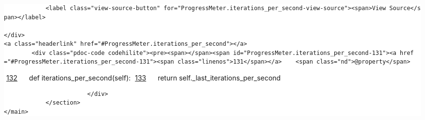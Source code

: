                <label class="view-source-button" for="ProgressMeter.iterations_per_second-view-source"><span>View Source</span></label>

    </div>
    <a class="headerlink" href="#ProgressMeter.iterations_per_second"></a>
            <div class="pdoc-code codehilite"><pre><span></span><span id="ProgressMeter.iterations_per_second-131"><a href="#ProgressMeter.iterations_per_second-131"><span class="linenos">131</span></a>    <span class="nd">@property</span>
</span><span id="ProgressMeter.iterations_per_second-132"><a href="#ProgressMeter.iterations_per_second-132"><span class="linenos">132</span></a>    <span class="k">def</span> <span class="nf">iterations_per_second</span><span class="p">(</span><span class="bp">self</span><span class="p">):</span>
</span><span id="ProgressMeter.iterations_per_second-133"><a href="#ProgressMeter.iterations_per_second-133"><span class="linenos">133</span></a>        <span class="k">return</span> <span class="bp">self</span><span class="o">.</span><span class="n">_last_iterations_per_second</span>
</span></pre></div>


    

                            </div>
                </section>
    </main>


<style>pre{line-height:125%;}span.linenos{color:inherit; background-color:transparent; padding-left:5px; padding-right:20px;}.pdoc-code .hll{background-color:#ffffcc}.pdoc-code{background:#f8f8f8;}.pdoc-code .c{color:#3D7B7B; font-style:italic}.pdoc-code .err{border:1px solid #FF0000}.pdoc-code .k{color:#008000; font-weight:bold}.pdoc-code .o{color:#666666}.pdoc-code .ch{color:#3D7B7B; font-style:italic}.pdoc-code .cm{color:#3D7B7B; font-style:italic}.pdoc-code .cp{color:#9C6500}.pdoc-code .cpf{color:#3D7B7B; font-style:italic}.pdoc-code .c1{color:#3D7B7B; font-style:italic}.pdoc-code .cs{color:#3D7B7B; font-style:italic}.pdoc-code .gd{color:#A00000}.pdoc-code .ge{font-style:italic}.pdoc-code .gr{color:#E40000}.pdoc-code .gh{color:#000080; font-weight:bold}.pdoc-code .gi{color:#008400}.pdoc-code .go{color:#717171}.pdoc-code .gp{color:#000080; font-weight:bold}.pdoc-code .gs{font-weight:bold}.pdoc-code .gu{color:#800080; font-weight:bold}.pdoc-code .gt{color:#0044DD}.pdoc-code .kc{color:#008000; font-weight:bold}.pdoc-code .kd{color:#008000; font-weight:bold}.pdoc-code .kn{color:#008000; font-weight:bold}.pdoc-code .kp{color:#008000}.pdoc-code .kr{color:#008000; font-weight:bold}.pdoc-code .kt{color:#B00040}.pdoc-code .m{color:#666666}.pdoc-code .s{color:#BA2121}.pdoc-code .na{color:#687822}.pdoc-code .nb{color:#008000}.pdoc-code .nc{color:#0000FF; font-weight:bold}.pdoc-code .no{color:#880000}.pdoc-code .nd{color:#AA22FF}.pdoc-code .ni{color:#717171; font-weight:bold}.pdoc-code .ne{color:#CB3F38; font-weight:bold}.pdoc-code .nf{color:#0000FF}.pdoc-code .nl{color:#767600}.pdoc-code .nn{color:#0000FF; font-weight:bold}.pdoc-code .nt{color:#008000; font-weight:bold}.pdoc-code .nv{color:#19177C}.pdoc-code .ow{color:#AA22FF; font-weight:bold}.pdoc-code .w{color:#bbbbbb}.pdoc-code .mb{color:#666666}.pdoc-code .mf{color:#666666}.pdoc-code .mh{color:#666666}.pdoc-code .mi{color:#666666}.pdoc-code .mo{color:#666666}.pdoc-code .sa{color:#BA2121}.pdoc-code .sb{color:#BA2121}.pdoc-code .sc{color:#BA2121}.pdoc-code .dl{color:#BA2121}.pdoc-code .sd{color:#BA2121; font-style:italic}.pdoc-code .s2{color:#BA2121}.pdoc-code .se{color:#AA5D1F; font-weight:bold}.pdoc-code .sh{color:#BA2121}.pdoc-code .si{color:#A45A77; font-weight:bold}.pdoc-code .sx{color:#008000}.pdoc-code .sr{color:#A45A77}.pdoc-code .s1{color:#BA2121}.pdoc-code .ss{color:#19177C}.pdoc-code .bp{color:#008000}.pdoc-code .fm{color:#0000FF}.pdoc-code .vc{color:#19177C}.pdoc-code .vg{color:#19177C}.pdoc-code .vi{color:#19177C}.pdoc-code .vm{color:#19177C}.pdoc-code .il{color:#666666}</style>
<style>:root{--pdoc-background:#fff;}.pdoc{--text:#212529;--muted:#6c757d;--link:#3660a5;--link-hover:#1659c5;--code:#f8f8f8;--active:#fff598;--accent:#eee;--accent2:#c1c1c1;--nav-hover:rgba(255, 255, 255, 0.5);--name:#0066BB;--def:#008800;--annotation:#007020;}</style>
